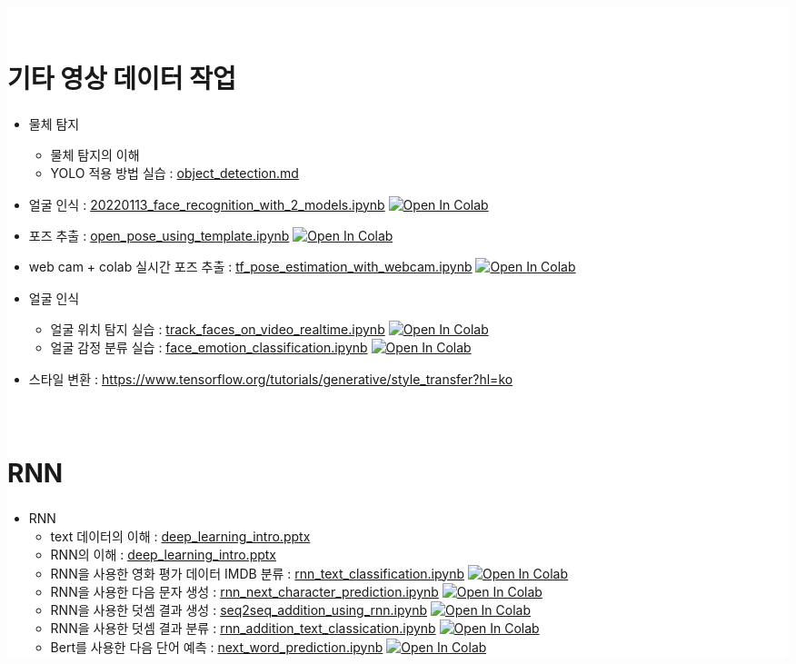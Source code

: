<br>

# 기타 영상 데이터 작업

- 물체 탐지
   - 물체 탐지의 이해
   - YOLO 적용 방법 실습 : [object_detection.md](../material/deep_learning/object_detection.md)

- 얼굴 인식 : [20220113_face_recognition_with_2_models.ipynb](../material/deep_learning/20220113_face_recognition_with_2_models.ipynb) [![Open In Colab](https://colab.research.google.com/assets/colab-badge.svg)](https://colab.research.google.com/github/dhrim/DMC_2022/blob/master/material/deep_learning/20220113_face_recognition_with_2_models.ipynb)
- 포즈 추출 : [open_pose_using_template.ipynb](../material/deep_learning/open_pose_using_template.ipynb) [![Open In Colab](https://colab.research.google.com/assets/colab-badge.svg)](https://colab.research.google.com/github/dhrim/DMC_2022/blob/master/material/deep_learning/open_pose_using_template.ipynb)
- web cam + colab 실시간 포즈 추출 : [tf_pose_estimation_with_webcam.ipynb](../material/deep_learning/tf_pose_estimation_with_webcam.ipynb) [![Open In Colab](https://colab.research.google.com/assets/colab-badge.svg)](https://colab.research.google.com/github/dhrim/DMC_2022/blob/master/material/deep_learning/tf_pose_estimation_with_webcam.ipynb)


- 얼굴 인식
    - 얼굴 위치 탐지 실습 : [track_faces_on_video_realtime.ipynb](../material/deep_learning/track_faces_on_video_realtime.ipynb) [![Open In Colab](https://colab.research.google.com/assets/colab-badge.svg)](https://colab.research.google.com/github/dhrim/DMC_2022/blob/master/material/deep_learning/track_faces_on_video_realtime.ipynb)
    - 얼굴 감정 분류 실습 : [face_emotion_classification.ipynb](../material/deep_learning/face_emotion_classification.ipynb) [![Open In Colab](https://colab.research.google.com/assets/colab-badge.svg)](https://colab.research.google.com/github/dhrim/DMC_2022/blob/master/material/deep_learning/face_emotion_classification.ipynb)
- 스타일 변환 : https://www.tensorflow.org/tutorials/generative/style_transfer?hl=ko


<br>

# RNN

- RNN
    - text 데이터의 이해 : [deep_learning_intro.pptx](../material/deep_learning/deep_learning_intro.pptx)
    - RNN의 이해 : [deep_learning_intro.pptx](../material/deep_learning//deep_learning_intro.pptx)
    - RNN을 사용한 영화 평가 데이터 IMDB 분류 : [rnn_text_classification.ipynb](../material/deep_learning/rnn_text_classification.ipynb) [![Open In Colab](https://colab.research.google.com/assets/colab-badge.svg)](https://colab.research.google.com/github/dhrim/DMC_2022/blob/master/material/deep_learning/rnn_text_classification.ipynb)
    - RNN을 사용한 다음 문자 생성 : [rnn_next_character_prediction.ipynb](../material/deep_learning/rnn_next_character_prediction.ipynb) [![Open In Colab](https://colab.research.google.com/assets/colab-badge.svg)](https://colab.research.google.com/github/dhrim/DMC_2022/blob/master/material/deep_learning/rnn_next_character_prediction.ipynb)
    - RNN을 사용한 덧셈 결과 생성 : [seq2seq_addition_using_rnn.ipynb](../material/deep_learning/seq2seq_addition_using_rnn.ipynb) [![Open In Colab](https://colab.research.google.com/assets/colab-badge.svg)](https://colab.research.google.com/github/dhrim/DMC_2022/blob/master/material/deep_learning/seq2seq_addition_using_rnn.ipynb)
    - RNN을 사용한 덧셈 결과 분류 : [rnn_addition_text_classication.ipynb](../material/deep_learning/rnn_addition_text_classication.ipynb) [![Open In Colab](https://colab.research.google.com/assets/colab-badge.svg)](https://colab.research.google.com/github/dhrim/DMC_2022/blob/master/material/deep_learning/rnn_addition_text_classication.ipynb)     
    - Bert를 사용한 다음 단어 예측 : [next_word_prediction.ipynb](../material/deep_learning/next_word_prediction.ipynb) [![Open In Colab](https://colab.research.google.com/assets/colab-badge.svg)](https://colab.research.google.com/github/dhrim/DMC_2022/blob/master/material/deep_learning/next_word_prediction.ipynb)
